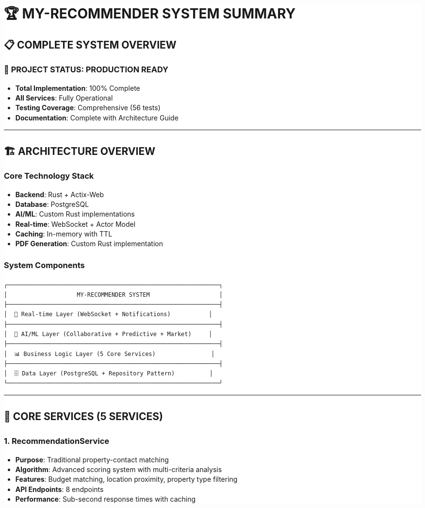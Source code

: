 # 🏆 MY-RECOMMENDER SYSTEM SUMMARY

## 📋 COMPLETE SYSTEM OVERVIEW

### 🎯 **PROJECT STATUS: PRODUCTION READY**
- **Total Implementation**: 100% Complete
- **All Services**: Fully Operational
- **Testing Coverage**: Comprehensive (56 tests)
- **Documentation**: Complete with Architecture Guide

---

## 🏗️ ARCHITECTURE OVERVIEW

### **Core Technology Stack**
- **Backend**: Rust + Actix-Web
- **Database**: PostgreSQL
- **AI/ML**: Custom Rust implementations
- **Real-time**: WebSocket + Actor Model
- **Caching**: In-memory with TTL
- **PDF Generation**: Custom Rust implementation

### **System Components**
```
┌─────────────────────────────────────────────────────────────┐
│                    MY-RECOMMENDER SYSTEM                    │
├─────────────────────────────────────────────────────────────┤
│  🔄 Real-time Layer (WebSocket + Notifications)           │
├─────────────────────────────────────────────────────────────┤
│  🧠 AI/ML Layer (Collaborative + Predictive + Market)     │
├─────────────────────────────────────────────────────────────┤
│  📊 Business Logic Layer (5 Core Services)                │
├─────────────────────────────────────────────────────────────┤
│  🗄️ Data Layer (PostgreSQL + Repository Pattern)          │
└─────────────────────────────────────────────────────────────┘
```

---

## 🎯 CORE SERVICES (5 SERVICES)

### 1. **RecommendationService** 
- **Purpose**: Traditional property-contact matching
- **Algorithm**: Advanced scoring system with multi-criteria analysis
- **Features**: Budget matching, location proximity, property type filtering
- **API Endpoints**: 8 endpoints
- **Performance**: Sub-second response times with caching
